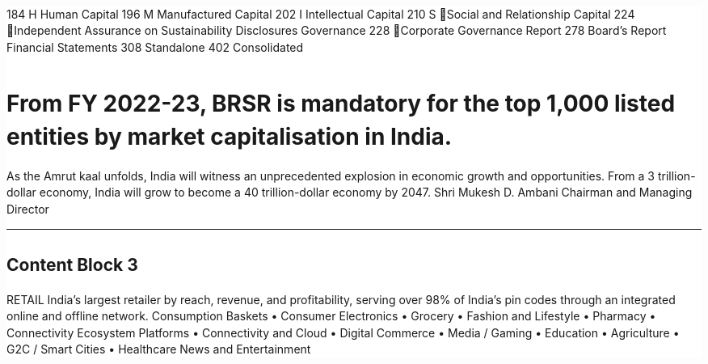 184 
H  Human Capital
196 
M  Manufactured Capital
202 
I  Intellectual Capital
210 
S  Social and 
Relationship Capital
224 
Independent Assurance on 
Sustainability Disclosures
Governance
228 
Corporate 
Governance Report
278 
Board’s Report
Financial Statements
308 
Standalone
402 
Consolidated
# From FY 2022-23, BRSR is mandatory for the top 1,000 listed entities by market capitalisation in India.
As the Amrut kaal unfolds, India 
will witness an unprecedented 
explosion in economic growth 
and opportunities. From a 
3 trillion-dollar economy, 
India will grow to become a 
40 trillion-dollar economy 
by 2047.
Shri Mukesh D. Ambani 
Chairman and Managing Director


---

## Content Block 3
RETAIL
India’s largest retailer 
by reach, revenue, and 
profitability, serving over 98% 
of India’s pin codes through an 
integrated online and offline 
network.
Consumption Baskets
•	Consumer Electronics
•	Grocery
•	Fashion and Lifestyle
•	Pharmacy
•	Connectivity
Ecosystem Platforms
•	Connectivity and Cloud
•	Digital Commerce
•	Media / Gaming
•	Education
•	Agriculture
•	G2C / Smart Cities
•	Healthcare
News and Entertainment